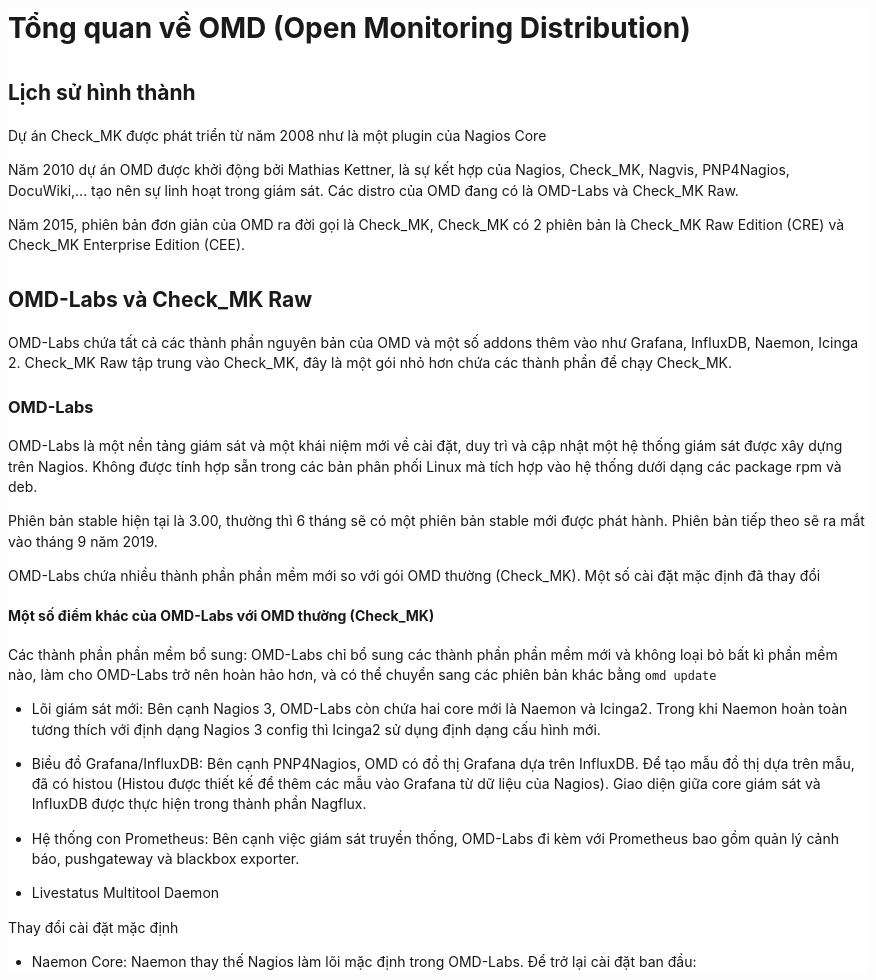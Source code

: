 # Tổng quan về OMD (Open Monitoring Distribution)

## Lịch sử hình thành

Dự án Check_MK được phát triển từ năm 2008 như là một plugin của Nagios Core

Năm 2010 dự án OMD được khởi động bởi Mathias Kettner, là sự kết hợp của Nagios, Check_MK, Nagvis, PNP4Nagios, DocuWiki,... tạo nên sự linh hoạt trong giám sát. Các distro của OMD đang có là OMD-Labs và Check_MK Raw.

Năm 2015, phiên bản đơn giản của OMD ra đời gọi là Check_MK, Check_MK có 2 phiên bản là Check_MK Raw Edition (CRE) và Check_MK Enterprise Edition (CEE).

## OMD-Labs và Check_MK Raw

OMD-Labs chứa tất cả các thành phần nguyên bản của OMD và một số addons thêm vào như Grafana, InfluxDB, Naemon, Icinga 2. Check_MK Raw tập trung vào Check_MK, đây là một gói nhỏ hơn chứa các thành phần để chạy Check_MK.

### OMD-Labs

OMD-Labs là một nền tảng giám sát và một khái niệm mới về cài đặt, duy trì và cập nhật một hệ thống giám sát được xây dựng trên Nagios. Không được tính hợp sẵn trong các bản phân phối Linux mà tích hợp vào hệ thống dưới dạng các package rpm và deb.

Phiên bản stable hiện tại là 3.00, thường thì 6 tháng sẽ có một phiên bản stable mới được phát hành. Phiên bản tiếp theo sẽ ra mắt vào tháng 9 năm 2019.

OMD-Labs chứa nhiều thành phần phần mềm mới so với gói OMD thường (Check_MK). Một số cài đặt mặc định đã thay đổi

#### Một số điểm khác của OMD-Labs với OMD thường (Check_MK)

Các thành phần phần mềm bổ sung: OMD-Labs chỉ bổ sung các thành phần phần mềm mới và không loại bỏ bất kì phần mềm nào, làm cho OMD-Labs trở nên hoàn hảo hơn, và có thể chuyển sang các phiên bản khác bằng `omd update`

- Lõi giám sát mới: Bên cạnh Nagios 3, OMD-Labs còn chứa hai core mới là Naemon và Icinga2. Trong khi Naemon hoàn toàn tương thích với định dạng Nagios 3 config thì Icinga2 sử dụng định dạng cấu hình mới.

- Biều đồ Grafana/InfluxDB: Bên cạnh PNP4Nagios, OMD có đồ thị Grafana dựa trên InfluxDB. Để tạo mẫu đồ thị dựa trên mẫu, đã có histou (Histou được thiết kế để thêm các mẫu vào Grafana từ dữ liệu của Nagios). Giao diện giữa core giám sát và InfluxDB được thực hiện trong thành phần Nagflux.

- Hệ thống con Prometheus: Bên cạnh việc giám sát truyền thống, OMD-Labs đi kèm với Prometheus bao gồm quản lý cảnh báo, pushgateway và blackbox exporter.

- Livestatus Multitool Daemon

Thay đổi cài đặt mặc định

- Naemon Core: Naemon thay thế Nagios làm lõi mặc định trong OMD-Labs. Để trở lại cài đặt ban đầu:
